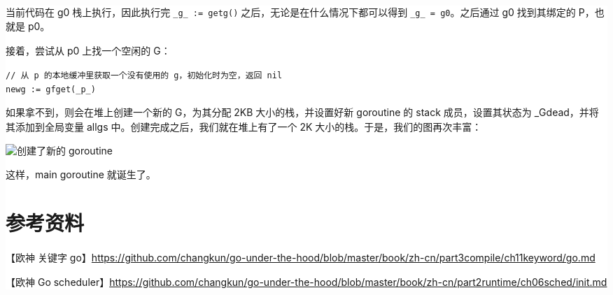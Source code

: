 当前代码在 g0 栈上执行，因此执行完 `_g_ := getg()` 之后，无论是在什么情况下都可以得到 `_g_ = g0`。之后通过 g0 找到其绑定的 P，也就是 p0。

接着，尝试从 p0 上找一个空闲的 G：

```golang
// 从 p 的本地缓冲里获取一个没有使用的 g，初始化时为空，返回 nil
newg := gfget(_p_)
```

如果拿不到，则会在堆上创建一个新的 G，为其分配 2KB 大小的栈，并设置好新 goroutine 的 stack 成员，设置其状态为 _Gdead，并将其添加到全局变量 allgs 中。创建完成之后，我们就在堆上有了一个 2K 大小的栈。于是，我们的图再次丰富：

![创建了新的 goroutine](../assets/26.png)

这样，main goroutine 就诞生了。

# 参考资料

【欧神 关键字 go】https://github.com/changkun/go-under-the-hood/blob/master/book/zh-cn/part3compile/ch11keyword/go.md

【欧神 Go scheduler】https://github.com/changkun/go-under-the-hood/blob/master/book/zh-cn/part2runtime/ch06sched/init.md
